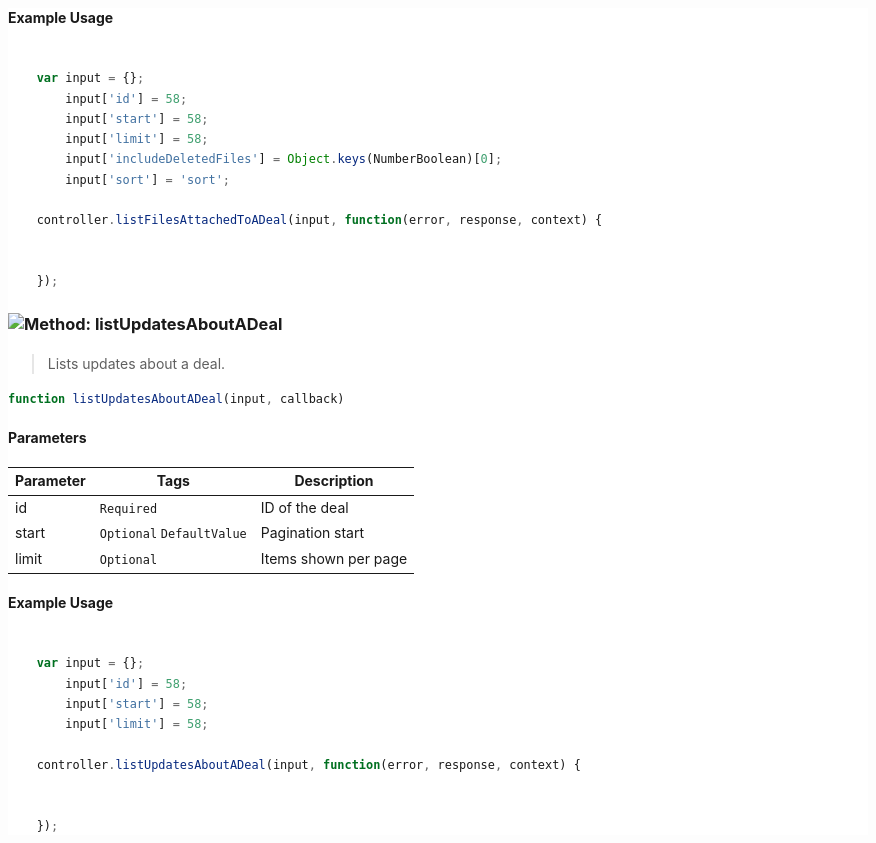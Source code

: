 

#### Example Usage

```javascript

    var input = {};
        input['id'] = 58;
        input['start'] = 58;
        input['limit'] = 58;
        input['includeDeletedFiles'] = Object.keys(NumberBoolean)[0];
        input['sort'] = 'sort';

    controller.listFilesAttachedToADeal(input, function(error, response, context) {

    
    });
```



### <a name="list_updates_about_a_deal"></a>![Method: ](https://apidocs.io/img/method.png ".DealsController.listUpdatesAboutADeal") listUpdatesAboutADeal

> Lists updates about a deal.


```javascript
function listUpdatesAboutADeal(input, callback)
```
#### Parameters

| Parameter | Tags | Description |
|-----------|------|-------------|
| id |  ``` Required ```  | ID of the deal |
| start |  ``` Optional ```  ``` DefaultValue ```  | Pagination start |
| limit |  ``` Optional ```  | Items shown per page |



#### Example Usage

```javascript

    var input = {};
        input['id'] = 58;
        input['start'] = 58;
        input['limit'] = 58;

    controller.listUpdatesAboutADeal(input, function(error, response, context) {

    
    });
```
